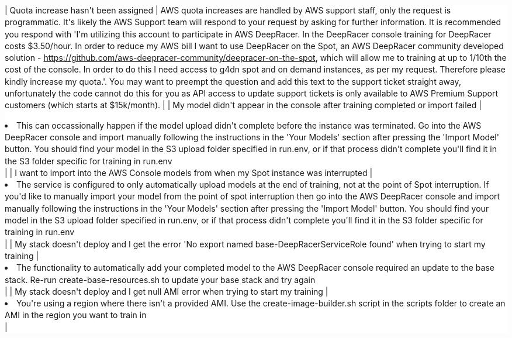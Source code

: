 | Quota increase hasn't been assigned | AWS quota increases are handled by AWS support staff, only the request is programmatic.  It's likely the AWS Support team will respond to your request by asking for further information.  It is recommended you respond with 'I'm utilizing this account to participate in AWS DeepRacer.  In the DeepRacer console training for DeepRacer costs $3.50/hour.  In order to reduce my AWS bill I want to use DeepRacer on the Spot, an AWS DeepRacer community developed solution - https://github.com/aws-deepracer-community/deepracer-on-the-spot, which will allow me to training at up to 1/10th the cost of the console. In order to do this I need access to g4dn spot and on demand instances, as per my request.  Therefore please kindly increase my quota.'.  You may want to preempt the question and add this text to the support ticket straight away, unfortunately the code cannot do this for you as API access to update support tickets is only available to AWS Premium Support customers (which starts at $15k/month).  |
| My model didn't appear in the console after training completed or import failed | <li> This can occassionally happen if the model upload didn't complete before the instance was terminated. Go into the AWS DeepRacer console and import manually following the instructions in the 'Your Models' section after pressing the 'Import Model' button.  You should find your model in the S3 upload folder specified in run.env, or if that process didn't complete you'll find it in the S3 folder specific for training in run.env </li> |
| I want to import into the AWS Console models from when my Spot instance was interrupted | <li> The service is configured to only automatically upload models at the end of training, not at the point of Spot interruption. If you'd like to manually import your model from the point of spot interruption then go into the AWS DeepRacer console and import manually following the instructions in the 'Your Models' section after pressing the 'Import Model' button.  You should find your model in the S3 upload folder specified in run.env, or if that process didn't complete you'll find it in the S3 folder specific for training in run.env </li> |
| My stack doesn't deploy and I get the error 'No export named base-DeepRacerServiceRole found' when trying to start my training | <li> The functionality to automatically add your completed model to the AWS DeepRacer console required an update to the base stack.  Re-run create-base-resources.sh to update your base stack and try again </li> |
| My stack doesn't deploy and I get null AMI error when trying to start my training | <li> You're using a region where there isn't a provided AMI. Use the create-image-builder.sh script in the scripts folder to create an AMI in the region you want to train in </li> |
